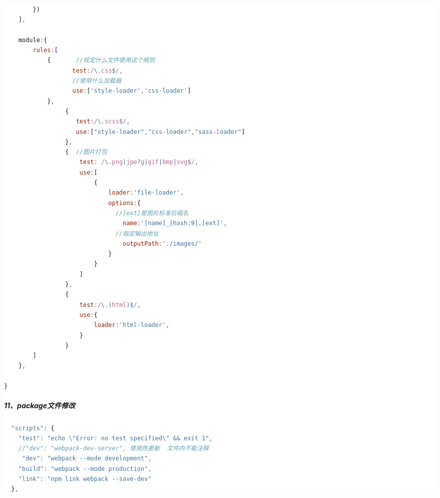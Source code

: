 ```js
        })
    ],
    
    module:{
        rules:[
            {       //规定什么文件使用这个规则
                   test:/\.css$/,
                   //使用什么加载器
                   use:['style-loader','css-loader'] 
            },
                 {
                    test:/\.scss$/,
                    use:["style-loader","css-loader","sass-loader"]
                 },
                 {  //图片打包
                     test: /\.png|jpe?g|gif|bmp|svg$/,
                     use:[
                         {
                             loader:'file-loader',
                             options:{
                               //[ext]是图片标准后缀名
                                 name:'[name]_[hash:9].[ext]',
                               //指定输出地址
                                 outputPath:'./images/'
                             }
                         }
                     ]
                 },
                 {
                     test:/\.(html)$/,
                     use:{
                         loader:'html-loader',
                     }
                 }
        ]
    },

}
```

##### 11、package文件修改

```js
  "scripts": {
    "test": "echo \"Error: no test specified\" && exit 1",
    //"dev": "webpack-dev-server", 使用热更新  文件内不能注释
     "dev": "webpack --mode development",
    "build": "webpack --mode production",
    "link": "npm link webpack --save-dev"
  },
```
